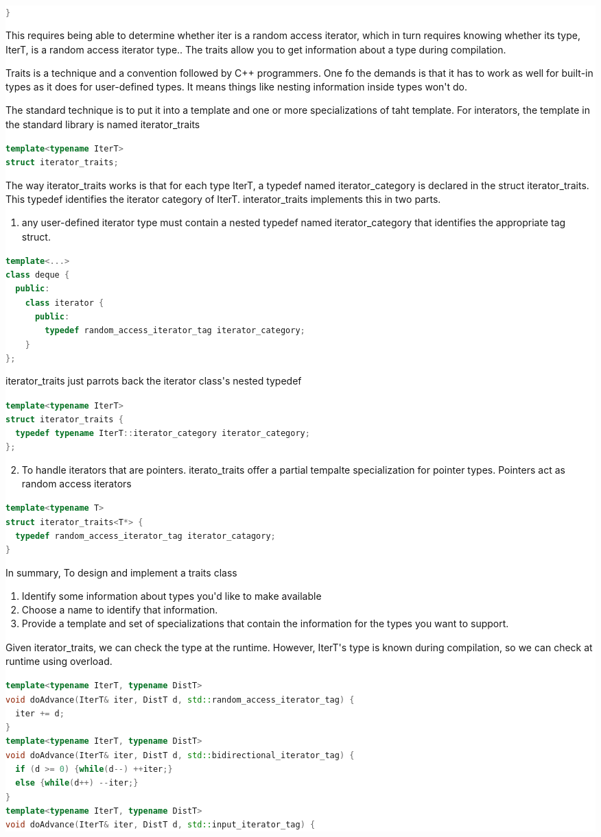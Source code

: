 ```c++
}
```
This requires being able to determine whether iter is a random access iterator, which in turn requires knowing whether its type, IterT, is a random access iterator type.. The traits allow you to get information about a type during compilation.

Traits is a technique and a convention followed by C++ programmers. One fo the demands is that it has to work as well for built-in types as it does for user-defined types. It means things like nesting information inside types won't do.

The standard technique is to put it into a template and one or more specializations of taht template. For interators, the template in the standard library is named iterator_traits
```c++
template<typename IterT>
struct iterator_traits;
```
The way iterator_traits works is that for each type IterT, a typedef named iterator_category is declared in the struct iterator_traits<IterT>. This typedef identifies the iterator category of IterT. interator_traits implements this in two parts.
1. any user-defined iterator type must contain a nested typedef named iterator_category that identifies the appropriate tag struct.
  ```c++
  template<...>
  class deque {
    public:
      class iterator {
        public:
          typedef random_access_iterator_tag iterator_category;
      }
  };
  ```
  iterator_traits just parrots back the iterator class's nested typedef
  ```c++
  template<typename IterT>
  struct iterator_traits {
    typedef typename IterT::iterator_category iterator_category;
  };
  ```
2. To handle iterators that are pointers. iterato_traits offer a partial tempalte specialization for pointer types. Pointers act as random access iterators
  ```c++
  template<typename T>
  struct iterator_traits<T*> {
    typedef random_access_iterator_tag iterator_catagory;
  }
  ```
In summary, To design and implement a traits class
1. Identify some information about types you'd like to make available
2. Choose a name to identify that information.
3. Provide a template and set of specializations that contain the information for the types you want to support.

Given iterator_traits, we can check the type at the runtime. However, IterT's type is known during compilation, so we can check at runtime using overload.
```c++
template<typename IterT, typename DistT>
void doAdvance(IterT& iter, DistT d, std::random_access_iterator_tag) {
  iter += d;
}
template<typename IterT, typename DistT>
void doAdvance(IterT& iter, DistT d, std::bidirectional_iterator_tag) {
  if (d >= 0) {while(d--) ++iter;}
  else {while(d++) --iter;}
}
template<typename IterT, typename DistT>
void doAdvance(IterT& iter, DistT d, std::input_iterator_tag) {
```